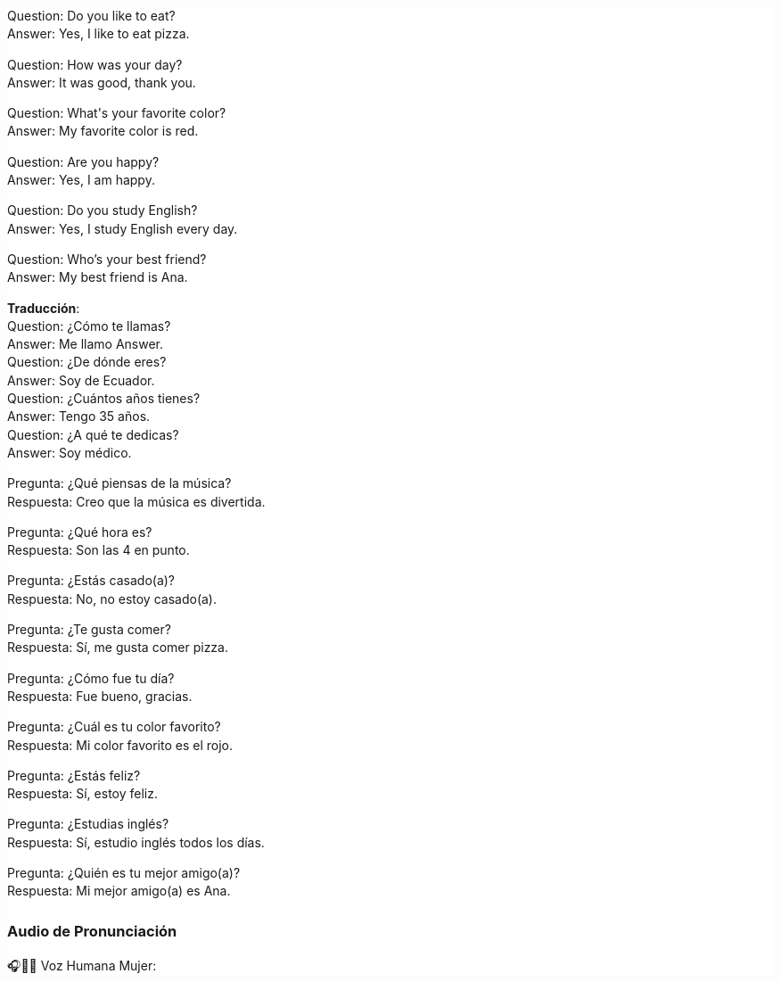 Question: Do you like to eat?  
 Answer: Yes, I like to eat pizza.

Question: How was your day?  
 Answer: It was good, thank you.

Question: What's your favorite color?  
 Answer: My favorite color is red.

Question: Are you happy?  
 Answer: Yes, I am happy.

Question: Do you study English?  
 Answer: Yes, I study English every day.

Question: Who’s your best friend?  
 Answer: My best friend is Ana.

**Traducción**:  
 Question: ¿Cómo te llamas?  
 Answer: Me llamo Answer.  
 Question: ¿De dónde eres?  
 Answer: Soy de Ecuador.  
 Question: ¿Cuántos años tienes?  
 Answer: Tengo 35 años.  
 Question: ¿A qué te dedicas?  
 Answer: Soy médico.

Pregunta: ¿Qué piensas de la música?  
 Respuesta: Creo que la música es divertida.

Pregunta: ¿Qué hora es?  
 Respuesta: Son las 4 en punto.

Pregunta: ¿Estás casado(a)?  
 Respuesta: No, no estoy casado(a).

Pregunta: ¿Te gusta comer?  
 Respuesta: Sí, me gusta comer pizza.

Pregunta: ¿Cómo fue tu día?  
 Respuesta: Fue bueno, gracias.

Pregunta: ¿Cuál es tu color favorito?  
 Respuesta: Mi color favorito es el rojo.

Pregunta: ¿Estás feliz?  
 Respuesta: Sí, estoy feliz.

Pregunta: ¿Estudias inglés?  
 Respuesta: Sí, estudio inglés todos los días.

Pregunta: ¿Quién es tu mejor amigo(a)?  
 Respuesta: Mi mejor amigo(a) es Ana.

### **Audio** de Pronunciación 

🎧👧🏿 Voz Humana Mujer:

